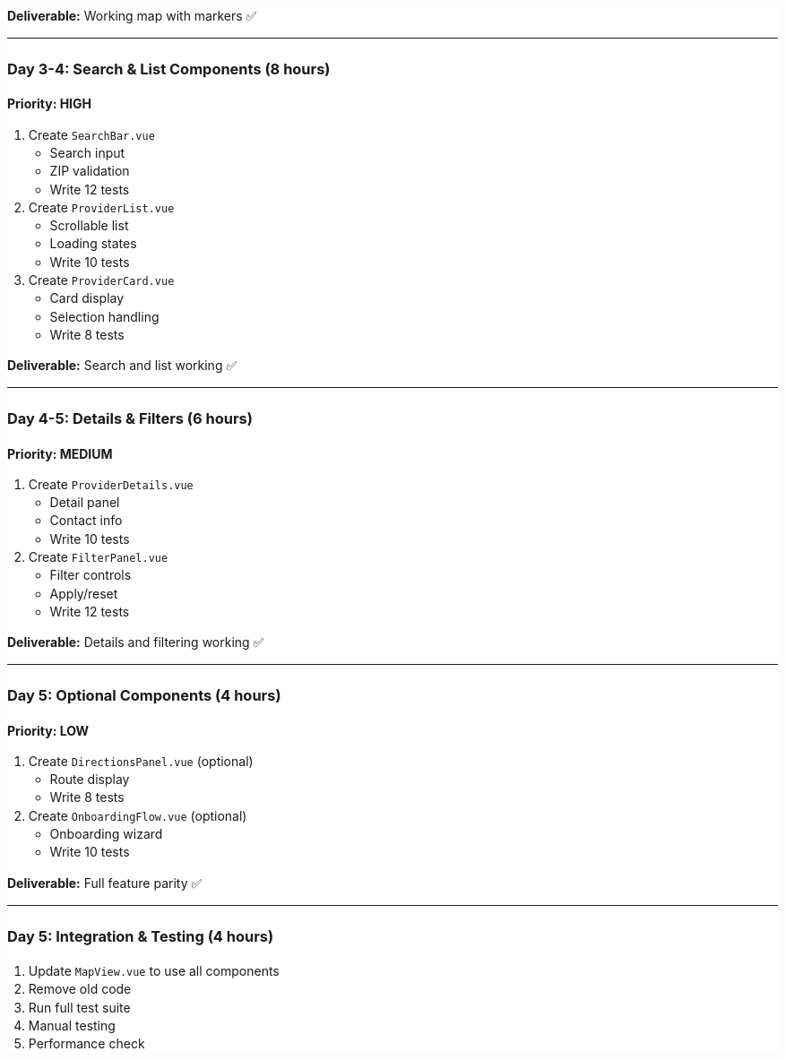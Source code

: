 **Deliverable:** Working map with markers ✅

---

### Day 3-4: Search & List Components (8 hours)
**Priority: HIGH**
1. Create `SearchBar.vue`
   - Search input
   - ZIP validation
   - Write 12 tests
2. Create `ProviderList.vue`
   - Scrollable list
   - Loading states
   - Write 10 tests
3. Create `ProviderCard.vue`
   - Card display
   - Selection handling
   - Write 8 tests

**Deliverable:** Search and list working ✅

---

### Day 4-5: Details & Filters (6 hours)
**Priority: MEDIUM**
1. Create `ProviderDetails.vue`
   - Detail panel
   - Contact info
   - Write 10 tests
2. Create `FilterPanel.vue`
   - Filter controls
   - Apply/reset
   - Write 12 tests

**Deliverable:** Details and filtering working ✅

---

### Day 5: Optional Components (4 hours)
**Priority: LOW**
1. Create `DirectionsPanel.vue` (optional)
   - Route display
   - Write 8 tests
2. Create `OnboardingFlow.vue` (optional)
   - Onboarding wizard
   - Write 10 tests

**Deliverable:** Full feature parity ✅

---

### Day 5: Integration & Testing (4 hours)
1. Update `MapView.vue` to use all components
2. Remove old code
3. Run full test suite
4. Manual testing
5. Performance check
